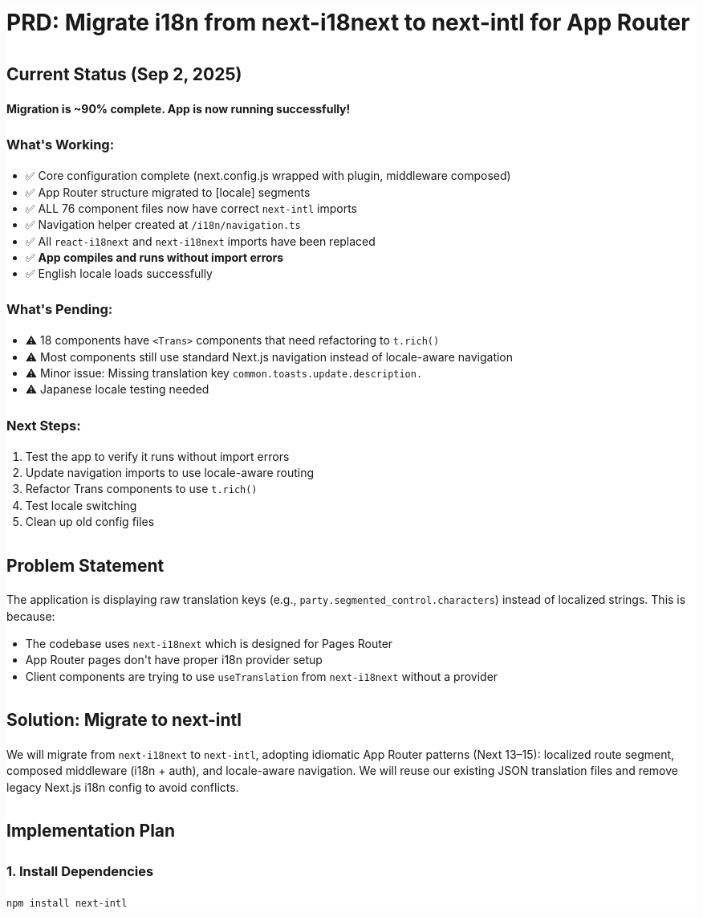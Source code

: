 # PRD: Migrate i18n from next-i18next to next-intl for App Router

## Current Status (Sep 2, 2025)
**Migration is ~90% complete. App is now running successfully!**

### What's Working:
- ✅ Core configuration complete (next.config.js wrapped with plugin, middleware composed)
- ✅ App Router structure migrated to [locale] segments
- ✅ ALL 76 component files now have correct `next-intl` imports
- ✅ Navigation helper created at `/i18n/navigation.ts`
- ✅ All `react-i18next` and `next-i18next` imports have been replaced
- ✅ **App compiles and runs without import errors**
- ✅ English locale loads successfully

### What's Pending:
- ⚠️ 18 components have `<Trans>` components that need refactoring to `t.rich()`
- ⚠️ Most components still use standard Next.js navigation instead of locale-aware navigation
- ⚠️ Minor issue: Missing translation key `common.toasts.update.description.`
- ⚠️ Japanese locale testing needed

### Next Steps:
1. Test the app to verify it runs without import errors
2. Update navigation imports to use locale-aware routing
3. Refactor Trans components to use `t.rich()`
4. Test locale switching
5. Clean up old config files

## Problem Statement
The application is displaying raw translation keys (e.g., `party.segmented_control.characters`) instead of localized strings. This is because:
- The codebase uses `next-i18next` which is designed for Pages Router
- App Router pages don't have proper i18n provider setup
- Client components are trying to use `useTranslation` from `next-i18next` without a provider

## Solution: Migrate to next-intl
We will migrate from `next-i18next` to `next-intl`, adopting idiomatic App Router patterns (Next 13–15): localized route segment, composed middleware (i18n + auth), and locale-aware navigation. We will reuse our existing JSON translation files and remove legacy Next.js i18n config to avoid conflicts.

## Implementation Plan

### 1. Install Dependencies
```bash
npm install next-intl
```
